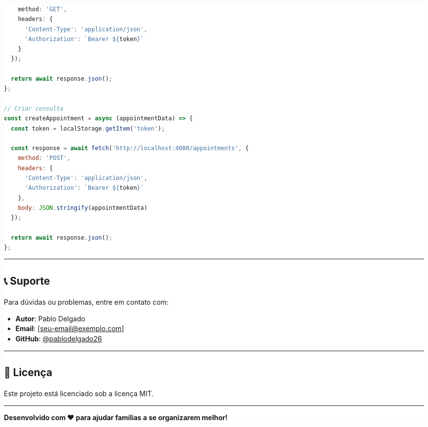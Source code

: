 ```javascript
    method: 'GET',
    headers: {
      'Content-Type': 'application/json',
      'Authorization': `Bearer ${token}`
    }
  });
  
  return await response.json();
};

// Criar consulta
const createAppointment = async (appointmentData) => {
  const token = localStorage.getItem('token');
  
  const response = await fetch('http://localhost:4000/appointments', {
    method: 'POST',
    headers: {
      'Content-Type': 'application/json',
      'Authorization': `Bearer ${token}`
    },
    body: JSON.stringify(appointmentData)
  });
  
  return await response.json();
};
```

---

## 📞 Suporte

Para dúvidas ou problemas, entre em contato com:
- **Autor**: Pablo Delgado
- **Email**: [seu-email@exemplo.com]
- **GitHub**: [@pablodelgado26](https://github.com/pablodelgado26)

---

## 📄 Licença

Este projeto está licenciado sob a licença MIT.

---

**Desenvolvido com ❤️ para ajudar famílias a se organizarem melhor!**
